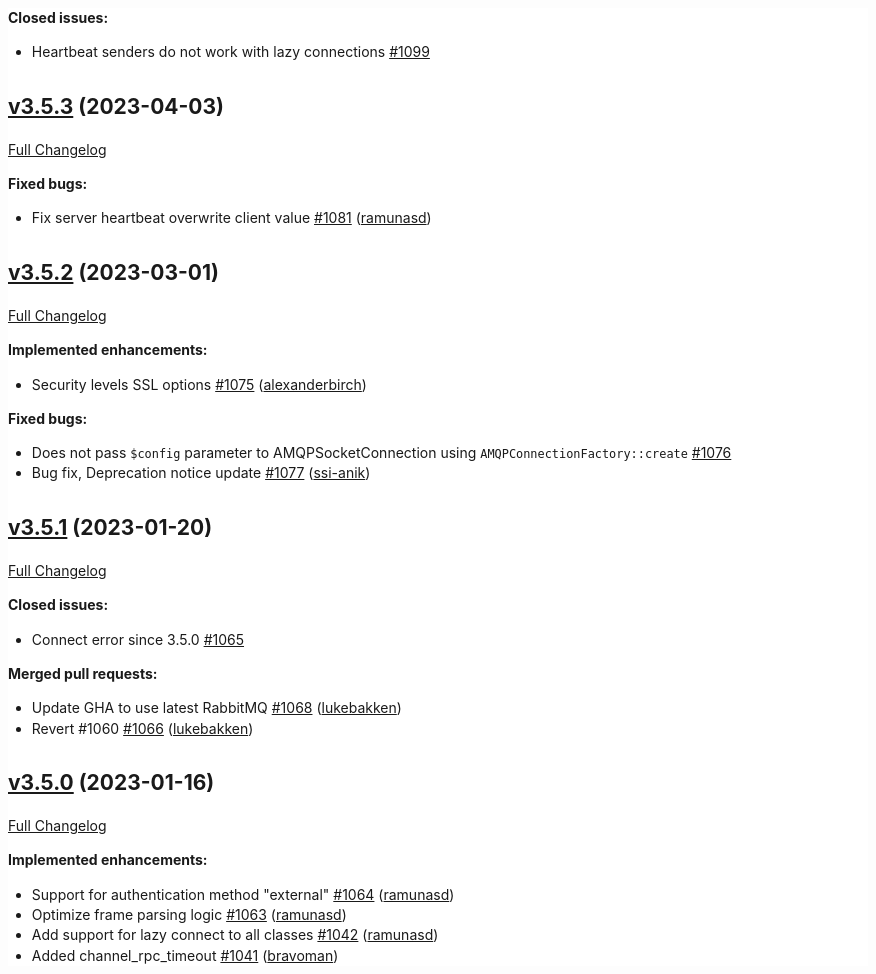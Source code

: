 **Closed issues:**

- Heartbeat senders do not work with lazy connections [\#1099](https://github.com/php-amqplib/php-amqplib/issues/1099)

## [v3.5.3](https://github.com/php-amqplib/php-amqplib/tree/v3.5.3) (2023-04-03)

[Full Changelog](https://github.com/php-amqplib/php-amqplib/compare/v3.5.2...v3.5.3)

**Fixed bugs:**

- Fix server heartbeat overwrite client value [\#1081](https://github.com/php-amqplib/php-amqplib/pull/1081) ([ramunasd](https://github.com/ramunasd))

## [v3.5.2](https://github.com/php-amqplib/php-amqplib/tree/v3.5.2) (2023-03-01)

[Full Changelog](https://github.com/php-amqplib/php-amqplib/compare/v3.5.1...v3.5.2)

**Implemented enhancements:**

- Security levels SSL options [\#1075](https://github.com/php-amqplib/php-amqplib/pull/1075) ([alexanderbirch](https://github.com/alexanderbirch))

**Fixed bugs:**

- Does not pass `$config` parameter to AMQPSocketConnection using `AMQPConnectionFactory::create` [\#1076](https://github.com/php-amqplib/php-amqplib/issues/1076)
- Bug fix, Deprecation notice update [\#1077](https://github.com/php-amqplib/php-amqplib/pull/1077) ([ssi-anik](https://github.com/ssi-anik))

## [v3.5.1](https://github.com/php-amqplib/php-amqplib/tree/v3.5.1) (2023-01-20)

[Full Changelog](https://github.com/php-amqplib/php-amqplib/compare/v3.5.0...v3.5.1)

**Closed issues:**

- Connect error since 3.5.0 [\#1065](https://github.com/php-amqplib/php-amqplib/issues/1065)

**Merged pull requests:**

- Update GHA to use latest RabbitMQ [\#1068](https://github.com/php-amqplib/php-amqplib/pull/1068) ([lukebakken](https://github.com/lukebakken))
- Revert \#1060 [\#1066](https://github.com/php-amqplib/php-amqplib/pull/1066) ([lukebakken](https://github.com/lukebakken))

## [v3.5.0](https://github.com/php-amqplib/php-amqplib/tree/v3.5.0) (2023-01-16)

[Full Changelog](https://github.com/php-amqplib/php-amqplib/compare/v3.4.0...v3.5.0)

**Implemented enhancements:**

- Support for authentication method "external" [\#1064](https://github.com/php-amqplib/php-amqplib/pull/1064) ([ramunasd](https://github.com/ramunasd))
- Optimize frame parsing logic [\#1063](https://github.com/php-amqplib/php-amqplib/pull/1063) ([ramunasd](https://github.com/ramunasd))
- Add support for lazy connect to all classes [\#1042](https://github.com/php-amqplib/php-amqplib/pull/1042) ([ramunasd](https://github.com/ramunasd))
- Added channel\_rpc\_timeout [\#1041](https://github.com/php-amqplib/php-amqplib/pull/1041) ([bravoman](https://github.com/bravoman))
